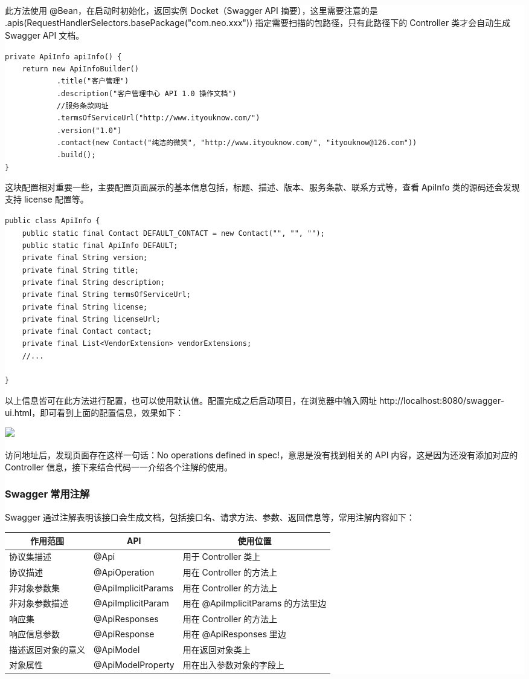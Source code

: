 
此方法使用 @Bean，在启动时初始化，返回实例 Docket（Swagger API 摘要），这里需要注意的是
.apis(RequestHandlerSelectors.basePackage("com.neo.xxx")) 指定需要扫描的包路径，只有此路径下的
Controller 类才会自动生成 Swagger API 文档。

    
    
    private ApiInfo apiInfo() {
        return new ApiInfoBuilder()
                .title("客户管理")
                .description("客户管理中心 API 1.0 操作文档")
                //服务条款网址
                .termsOfServiceUrl("http://www.ityouknow.com/")
                .version("1.0")
                .contact(new Contact("纯洁的微笑", "http://www.ityouknow.com/", "ityouknow@126.com"))
                .build();
    }
    

这块配置相对重要一些，主要配置页面展示的基本信息包括，标题、描述、版本、服务条款、联系方式等，查看 ApiInfo 类的源码还会发现支持 license
配置等。

    
    
    public class ApiInfo {
        public static final Contact DEFAULT_CONTACT = new Contact("", "", "");
        public static final ApiInfo DEFAULT;
        private final String version;
        private final String title;
        private final String description;
        private final String termsOfServiceUrl;
        private final String license;
        private final String licenseUrl;
        private final Contact contact;
        private final List<VendorExtension> vendorExtensions;
        //...
    
    }
    

以上信息皆可在此方法进行配置，也可以使用默认值。配置完成之后启动项目，在浏览器中输入网址 http://localhost:8080/swagger-
ui.html，即可看到上面的配置信息，效果如下：

![](http://www.ityouknow.com/assets/images/2018/springboot/swagger1.png)

访问地址后，发现页面存在这样一句话：No operations defined in spec!，意思是没有找到相关的 API
内容，这是因为还没有添加对应的 Controller 信息，接下来结合代码一一介绍各个注解的使用。

### Swagger 常用注解

Swagger 通过注解表明该接口会生成文档，包括接口名、请求方法、参数、返回信息等，常用注解内容如下：

作用范围 | API | 使用位置  
---|---|---  
协议集描述 | @Api | 用于 Controller 类上  
协议描述 | @ApiOperation | 用在 Controller 的方法上  
非对象参数集 | @ApiImplicitParams | 用在 Controller 的方法上  
非对象参数描述 | @ApiImplicitParam | 用在 @ApiImplicitParams 的方法里边  
响应集 | @ApiResponses | 用在 Controller 的方法上  
响应信息参数 | @ApiResponse | 用在 @ApiResponses 里边  
描述返回对象的意义 | @ApiModel | 用在返回对象类上  
对象属性 | @ApiModelProperty | 用在出入参数对象的字段上  
  